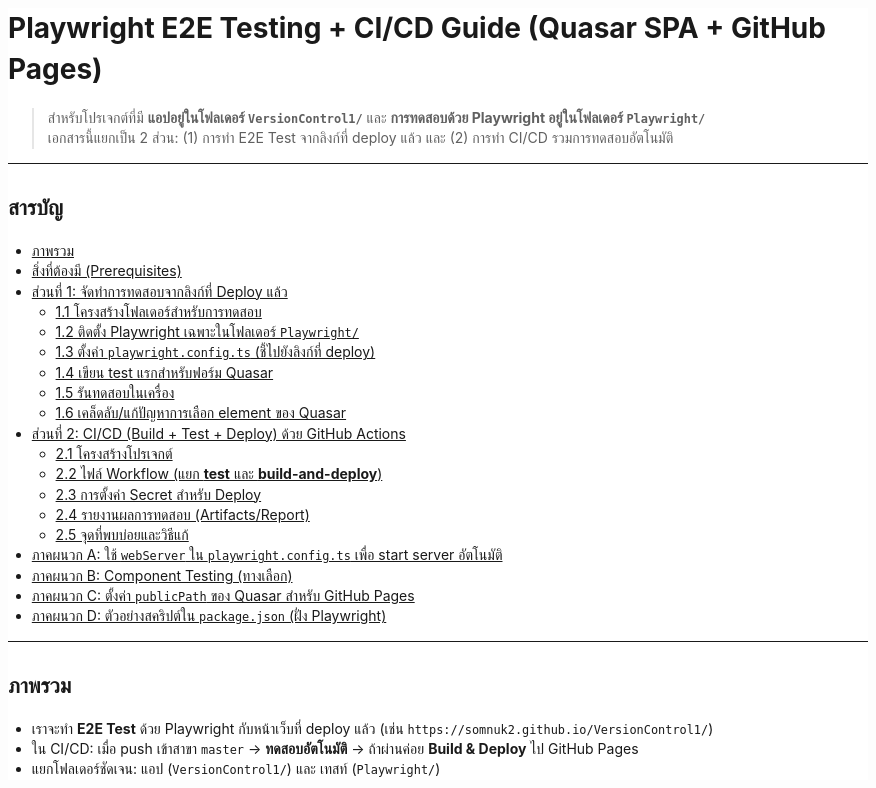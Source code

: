 
# Playwright E2E Testing + CI/CD Guide (Quasar SPA + GitHub Pages)

> สำหรับโปรเจกต์ที่มี **แอปอยู่ในโฟลเดอร์ `VersionControl1/`** และ **การทดสอบด้วย Playwright อยู่ในโฟลเดอร์ `Playwright/`**  
> เอกสารนี้แยกเป็น 2 ส่วน: (1) การทำ E2E Test จากลิงก์ที่ deploy แล้ว และ (2) การทำ CI/CD รวมการทดสอบอัตโนมัติ

---

## สารบัญ
- [ภาพรวม](#ภาพรวม)
- [สิ่งที่ต้องมี (Prerequisites)](#สิ่งที่ต้องมี-prerequisites)
- [ส่วนที่ 1: จัดทำการทดสอบจากลิงก์ที่ Deploy แล้ว](#ส่วนที่-1-จัดทำการทดสอบจากลิงก์ที่-deploy-แล้ว)
  - [1.1 โครงสร้างโฟลเดอร์สำหรับการทดสอบ](#11-โครงสร้างโฟลเดอร์สำหรับการทดสอบ)
  - [1.2 ติดตั้ง Playwright เฉพาะในโฟลเดอร์ `Playwright/`](#12-ติดตั้ง-playwright-เฉพาะในโฟลเดอร์-playwright)
  - [1.3 ตั้งค่า `playwright.config.ts` (ชี้ไปยังลิงก์ที่ deploy)](#13-ตั้งค่า-playwrightconfigts-ชี้ไปยังลิงก์ที่-deploy)
  - [1.4 เขียน test แรกสำหรับฟอร์ม Quasar](#14-เขียน-test-แรกสำหรับฟอร์ม-quasar)
  - [1.5 รันทดสอบในเครื่อง](#15-รันทดสอบในเครื่อง)
  - [1.6 เคล็ดลับ/แก้ปัญหาการเลือก element ของ Quasar](#16-เคล็ดลับแก้ปัญหาการเลือก-element-ของ-quasar)
- [ส่วนที่ 2: CI/CD (Build + Test + Deploy) ด้วย GitHub Actions](#ส่วนที่-2-cicd-build--test--deploy-ด้วย-github-actions)
  - [2.1 โครงสร้างโปรเจกต์](#21-โครงสร้างโปรเจกต์)
  - [2.2 ไฟล์ Workflow (แยก **test** และ **build-and-deploy**)](#22-ไฟล์-workflow-แยก-test-และ-build-and-deploy)
  - [2.3 การตั้งค่า Secret สำหรับ Deploy](#23-การตั้งค่า-secret-สำหรับ-deploy)
  - [2.4 รายงานผลการทดสอบ (Artifacts/Report)](#24-รายงานผลการทดสอบ-artifactsreport)
  - [2.5 จุดที่พบบ่อยและวิธีแก้](#25-จุดที่พบบ่อยและวิธีแก้)
- [ภาคผนวก A: ใช้ `webServer` ใน `playwright.config.ts` เพื่อ start server อัตโนมัติ](#ภาคผนวก-a-ใช้-webserver-ใน-playwrightconfigts-เพื่อ-start-server-อัตโนมัติ)
- [ภาคผนวก B: Component Testing (ทางเลือก)](#ภาคผนวก-b-component-testing-ทางเลือก)
- [ภาคผนวก C: ตั้งค่า `publicPath` ของ Quasar สำหรับ GitHub Pages](#ภาคผนวก-c-ตั้งค่า-publicpath-ของ-quasar-สำหรับ-github-pages)
- [ภาคผนวก D: ตัวอย่างสคริปต์ใน `package.json` (ฝั่ง Playwright)](#ภาคผนวก-d-ตัวอย่างสคริปต์ใน-packagejson-ฝั่ง-playwright)

---

## ภาพรวม
- เราจะทำ **E2E Test** ด้วย Playwright กับหน้าเว็บที่ deploy แล้ว (เช่น `https://somnuk2.github.io/VersionControl1/`)  
- ใน CI/CD: เมื่อ push เข้าสาขา `master` → **ทดสอบอัตโนมัติ** → ถ้าผ่านค่อย **Build & Deploy** ไป GitHub Pages  
- แยกโฟลเดอร์ชัดเจน: แอป (`VersionControl1/`) และ เทสท์ (`Playwright/`)
